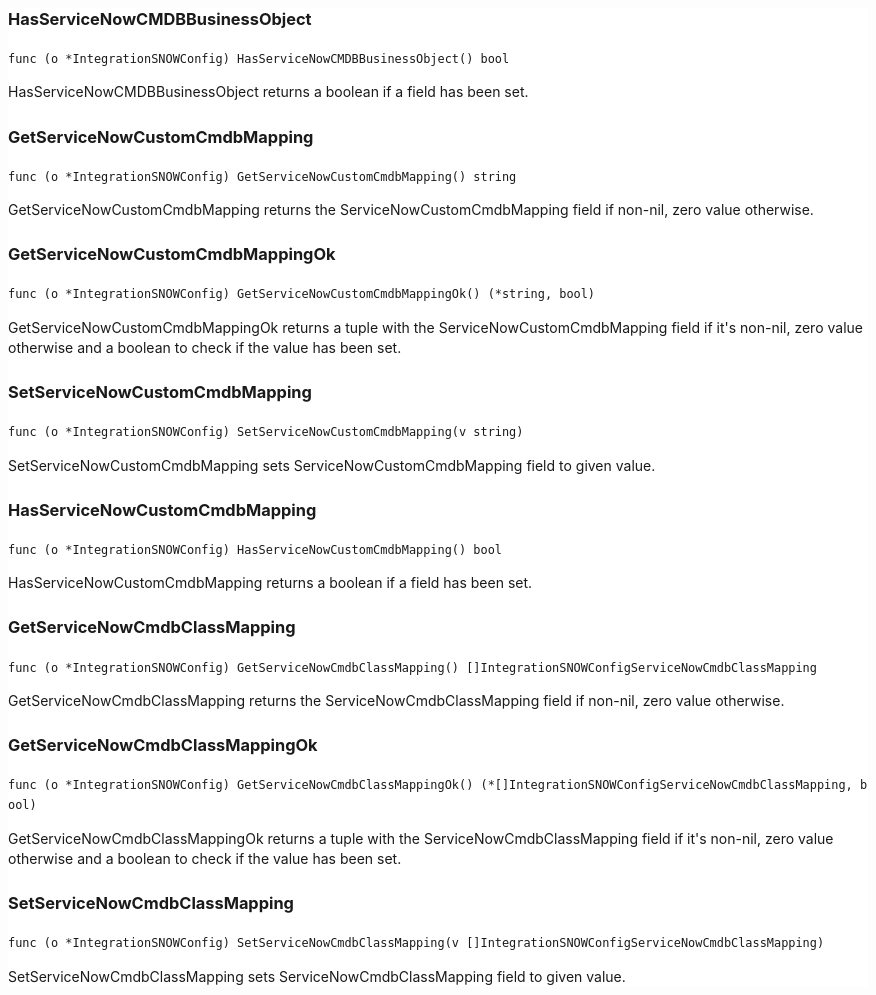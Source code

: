 ### HasServiceNowCMDBBusinessObject

`func (o *IntegrationSNOWConfig) HasServiceNowCMDBBusinessObject() bool`

HasServiceNowCMDBBusinessObject returns a boolean if a field has been set.

### GetServiceNowCustomCmdbMapping

`func (o *IntegrationSNOWConfig) GetServiceNowCustomCmdbMapping() string`

GetServiceNowCustomCmdbMapping returns the ServiceNowCustomCmdbMapping field if non-nil, zero value otherwise.

### GetServiceNowCustomCmdbMappingOk

`func (o *IntegrationSNOWConfig) GetServiceNowCustomCmdbMappingOk() (*string, bool)`

GetServiceNowCustomCmdbMappingOk returns a tuple with the ServiceNowCustomCmdbMapping field if it's non-nil, zero value otherwise
and a boolean to check if the value has been set.

### SetServiceNowCustomCmdbMapping

`func (o *IntegrationSNOWConfig) SetServiceNowCustomCmdbMapping(v string)`

SetServiceNowCustomCmdbMapping sets ServiceNowCustomCmdbMapping field to given value.

### HasServiceNowCustomCmdbMapping

`func (o *IntegrationSNOWConfig) HasServiceNowCustomCmdbMapping() bool`

HasServiceNowCustomCmdbMapping returns a boolean if a field has been set.

### GetServiceNowCmdbClassMapping

`func (o *IntegrationSNOWConfig) GetServiceNowCmdbClassMapping() []IntegrationSNOWConfigServiceNowCmdbClassMapping`

GetServiceNowCmdbClassMapping returns the ServiceNowCmdbClassMapping field if non-nil, zero value otherwise.

### GetServiceNowCmdbClassMappingOk

`func (o *IntegrationSNOWConfig) GetServiceNowCmdbClassMappingOk() (*[]IntegrationSNOWConfigServiceNowCmdbClassMapping, bool)`

GetServiceNowCmdbClassMappingOk returns a tuple with the ServiceNowCmdbClassMapping field if it's non-nil, zero value otherwise
and a boolean to check if the value has been set.

### SetServiceNowCmdbClassMapping

`func (o *IntegrationSNOWConfig) SetServiceNowCmdbClassMapping(v []IntegrationSNOWConfigServiceNowCmdbClassMapping)`

SetServiceNowCmdbClassMapping sets ServiceNowCmdbClassMapping field to given value.
